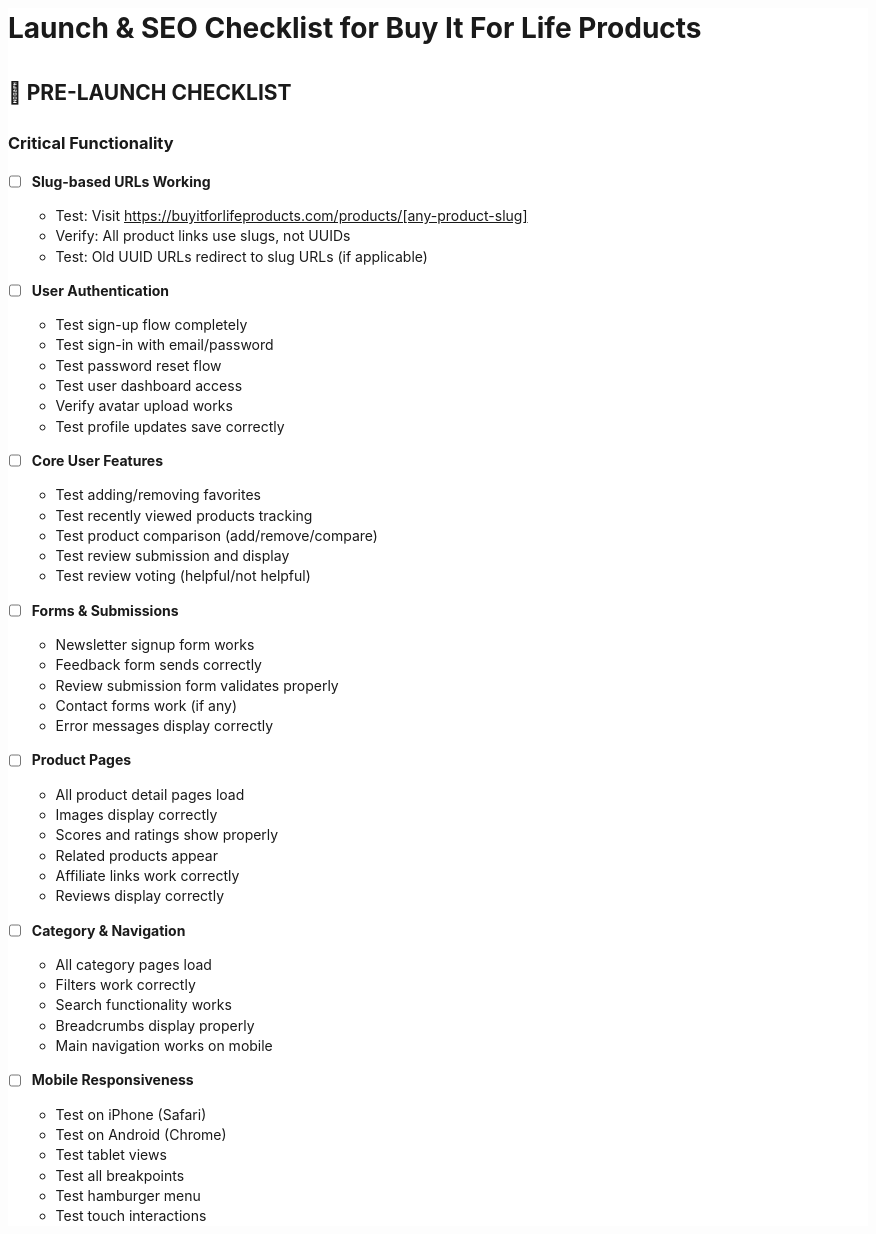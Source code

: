 # Launch & SEO Checklist for Buy It For Life Products

## 🚀 PRE-LAUNCH CHECKLIST

### Critical Functionality

- [ ] **Slug-based URLs Working**
  - Test: Visit https://buyitforlifeproducts.com/products/[any-product-slug]
  - Verify: All product links use slugs, not UUIDs
  - Test: Old UUID URLs redirect to slug URLs (if applicable)

- [ ] **User Authentication**
  - Test sign-up flow completely
  - Test sign-in with email/password
  - Test password reset flow
  - Test user dashboard access
  - Verify avatar upload works
  - Test profile updates save correctly

- [ ] **Core User Features**
  - Test adding/removing favorites
  - Test recently viewed products tracking
  - Test product comparison (add/remove/compare)
  - Test review submission and display
  - Test review voting (helpful/not helpful)

- [ ] **Forms & Submissions**
  - Newsletter signup form works
  - Feedback form sends correctly
  - Review submission form validates properly
  - Contact forms work (if any)
  - Error messages display correctly

- [ ] **Product Pages**
  - All product detail pages load
  - Images display correctly
  - Scores and ratings show properly
  - Related products appear
  - Affiliate links work correctly
  - Reviews display correctly

- [ ] **Category & Navigation**
  - All category pages load
  - Filters work correctly
  - Search functionality works
  - Breadcrumbs display properly
  - Main navigation works on mobile

- [ ] **Mobile Responsiveness**
  - Test on iPhone (Safari)
  - Test on Android (Chrome)
  - Test tablet views
  - Test all breakpoints
  - Test hamburger menu
  - Test touch interactions
